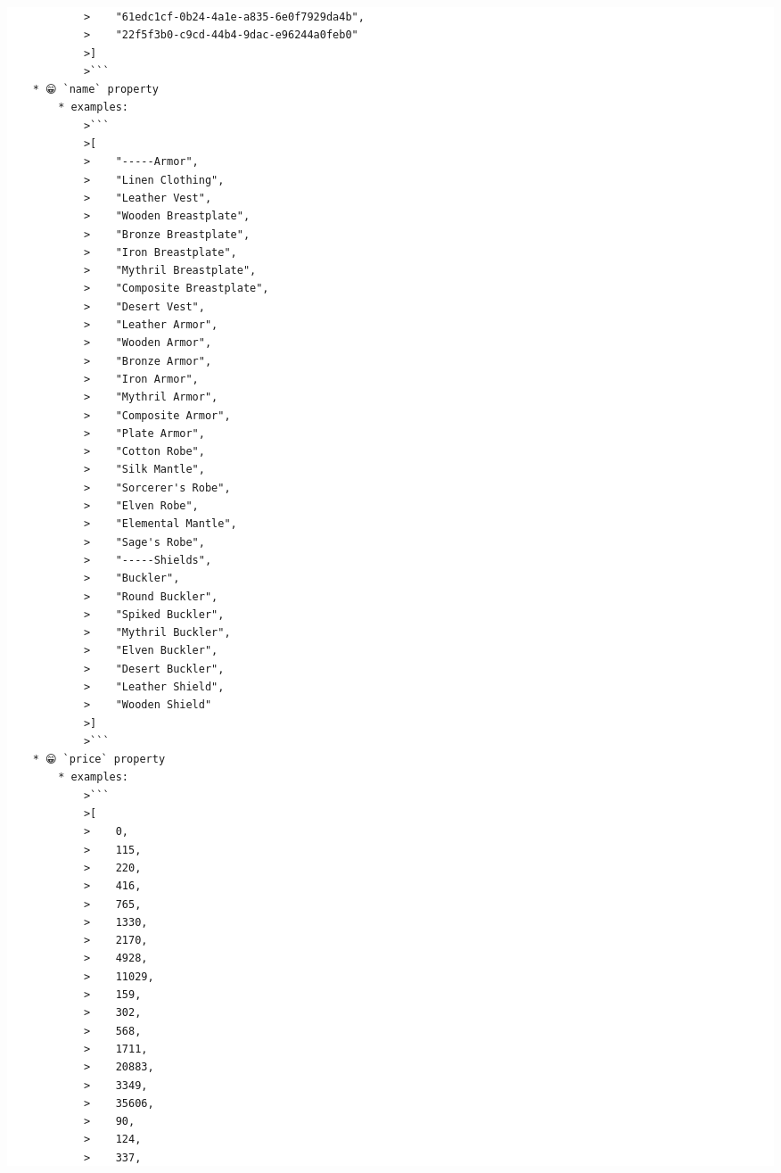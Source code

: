                 >    "61edc1cf-0b24-4a1e-a835-6e0f7929da4b",
                >    "22f5f3b0-c9cd-44b4-9dac-e96244a0feb0"
                >]
                >```
        * 😁 `name` property
            * examples:
                >```
                >[
                >    "-----Armor",
                >    "Linen Clothing",
                >    "Leather Vest",
                >    "Wooden Breastplate",
                >    "Bronze Breastplate",
                >    "Iron Breastplate",
                >    "Mythril Breastplate",
                >    "Composite Breastplate",
                >    "Desert Vest",
                >    "Leather Armor",
                >    "Wooden Armor",
                >    "Bronze Armor",
                >    "Iron Armor",
                >    "Mythril Armor",
                >    "Composite Armor",
                >    "Plate Armor",
                >    "Cotton Robe",
                >    "Silk Mantle",
                >    "Sorcerer's Robe",
                >    "Elven Robe",
                >    "Elemental Mantle",
                >    "Sage's Robe",
                >    "-----Shields",
                >    "Buckler",
                >    "Round Buckler",
                >    "Spiked Buckler",
                >    "Mythril Buckler",
                >    "Elven Buckler",
                >    "Desert Buckler",
                >    "Leather Shield",
                >    "Wooden Shield"
                >]
                >```
        * 😁 `price` property
            * examples:
                >```
                >[
                >    0,
                >    115,
                >    220,
                >    416,
                >    765,
                >    1330,
                >    2170,
                >    4928,
                >    11029,
                >    159,
                >    302,
                >    568,
                >    1711,
                >    20883,
                >    3349,
                >    35606,
                >    90,
                >    124,
                >    337,